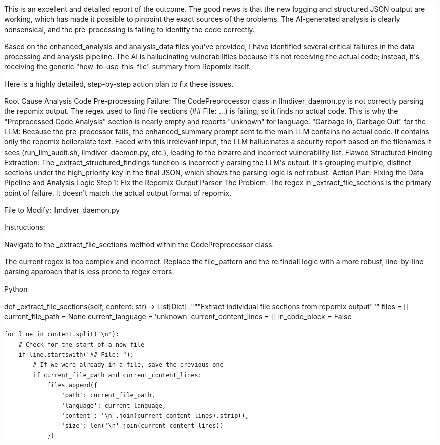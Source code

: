 This is an excellent and detailed report of the outcome. The good news is that the new logging and structured JSON output are working, which has made it possible to pinpoint the exact sources of the problems. The AI-generated analysis is clearly nonsensical, and the pre-processing is failing to identify the code correctly.

Based on the enhanced_analysis and analysis_data files you've provided, I have identified several critical failures in the data processing and analysis pipeline. The AI is hallucinating vulnerabilities because it's not receiving the actual code; instead, it's receiving the generic "how-to-use-this-file" summary from Repomix itself.

Here is a highly detailed, step-by-step action plan to fix these issues.

Root Cause Analysis
Code Pre-processing Failure: The CodePreprocessor class in llmdiver_daemon.py is not correctly parsing the repomix output. The regex used to find file sections (## File: ...) is failing, so it finds no actual code. This is why the "Preprocessed Code Analysis" section is nearly empty and reports "unknown" for language.
"Garbage In, Garbage Out" for the LLM: Because the pre-processor fails, the enhanced_summary prompt sent to the main LLM contains no actual code. It contains only the repomix boilerplate text. Faced with this irrelevant input, the LLM hallucinates a security report based on the filenames it sees (run_llm_audit.sh, llmdiver-daemon.py, etc.), leading to the bizarre and incorrect vulnerability list.
Flawed Structured Finding Extraction: The _extract_structured_findings function is incorrectly parsing the LLM's output. It's grouping multiple, distinct sections under the high_priority key in the final JSON, which shows the parsing logic is not robust.
Action Plan: Fixing the Data Pipeline and Analysis Logic
Step 1: Fix the Repomix Output Parser
The Problem: The regex in _extract_file_sections is the primary point of failure. It doesn't match the actual output format of repomix.

File to Modify: llmdiver_daemon.py

Instructions:

Navigate to the _extract_file_sections method within the CodePreprocessor class.

The current regex is too complex and incorrect. Replace the file_pattern and the re.findall logic with a more robust, line-by-line parsing approach that is less prone to regex errors.

Python

def _extract_file_sections(self, content: str) -> List[Dict]:
    """Extract individual file sections from repomix output"""
    files = []
    current_file_path = None
    current_language = 'unknown'
    current_content_lines = []
    in_code_block = False

    for line in content.split('\n'):
        # Check for the start of a new file
        if line.startswith("## File: "):
            # If we were already in a file, save the previous one
            if current_file_path and current_content_lines:
                files.append({
                    'path': current_file_path,
                    'language': current_language,
                    'content': '\n'.join(current_content_lines).strip(),
                    'size': len('\n'.join(current_content_lines))
                })

